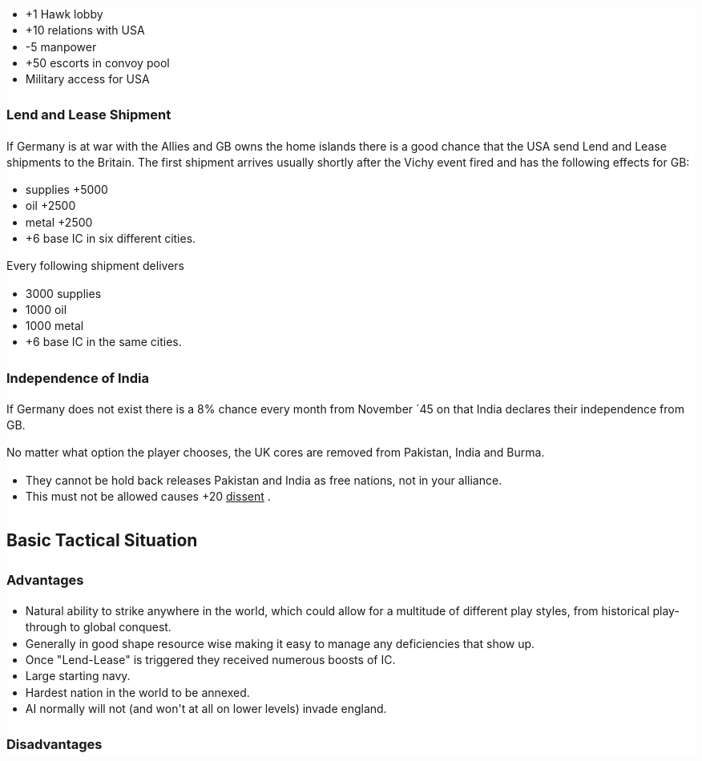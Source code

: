 -   +1 Hawk lobby
-   +10 relations with USA
-   -5 manpower
-   +50 escorts in convoy pool
-   Military access for USA

###  Lend and Lease Shipment 

If Germany is at war with the Allies and GB owns the home islands there
is a good chance that the USA send Lend and Lease shipments to the
Britain. The first shipment arrives usually shortly after the Vichy
event fired and has the following effects for GB:

-   supplies +5000
-   oil +2500
-   metal +2500
-   +6 base IC in six different cities.

Every following shipment delivers

-   3000 supplies
-   1000 oil
-   1000 metal
-   +6 base IC in the same cities.

###  Independence of India 

If Germany does not exist there is a 8% chance every month from November
´45 on that India declares their independence from GB.

No matter what option the player chooses, the UK cores are removed from
Pakistan, India and Burma.

-   They cannot be hold back releases Pakistan and India as free
    nations, not in your alliance.
-   This must not be allowed causes +20 [dissent](/Dissent "Dissent") .

##  Basic Tactical Situation 

###  Advantages 

-   Natural ability to strike anywhere in the world, which could allow
    for a multitude of different play styles, from historical
    play-through to global conquest.
-   Generally in good shape resource wise making it easy to manage any
    deficiencies that show up.
-   Once "Lend-Lease" is triggered they received numerous boosts of IC.
-   Large starting navy.
-   Hardest nation in the world to be annexed.
-   AI normally will not (and won't at all on lower levels) invade
    england.

###  Disadvantages 
